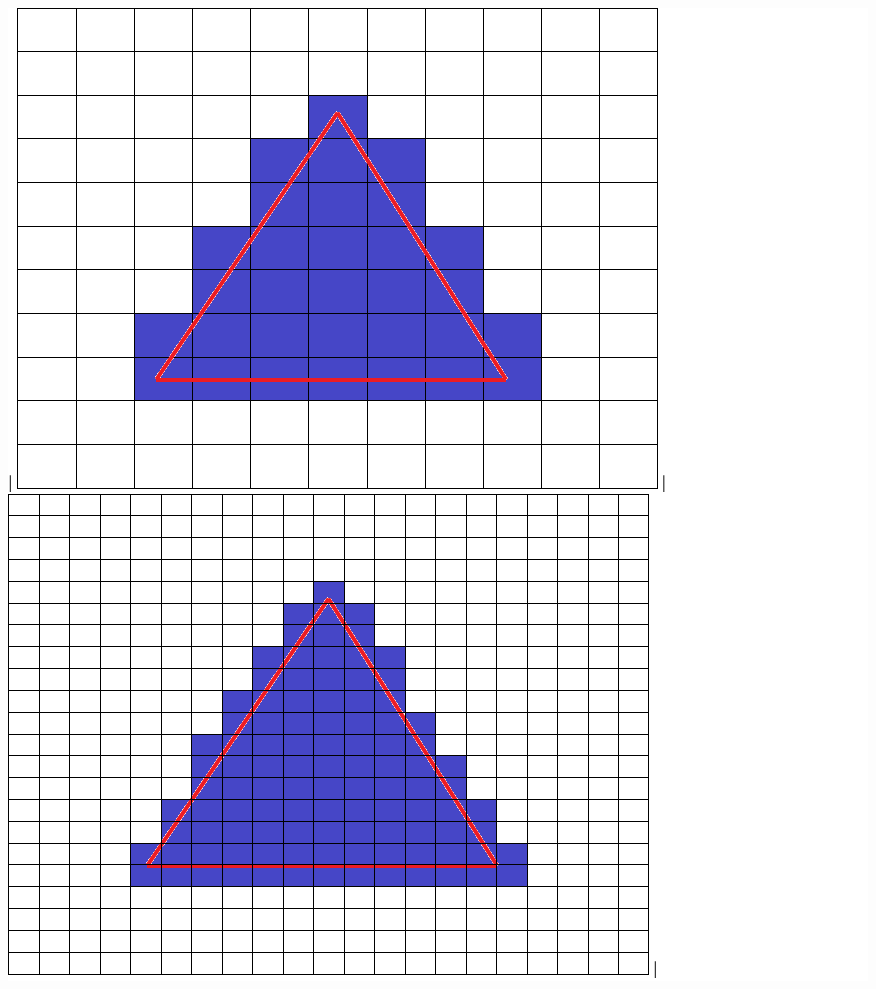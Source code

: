 | ![triangle low definition](/images/geoshape-elasticsearch-1/triangle_low.png) | ![triangle high definition](/images/geoshape-elasticsearch-1/triangle_high.png) |
